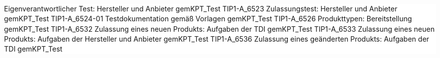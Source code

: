 </td><td>
Eigenverantwortlicher Test: Hersteller und Anbieter

</td><td>
gemKPT_Test

</td></tr><tr><td>
TIP1-A_6523

</td><td>
Zulassungstest: Hersteller und Anbieter

</td><td>
gemKPT_Test

</td></tr><tr><td>
TIP1-A_6524-01

</td><td>
Testdokumentation gemäß Vorlagen

</td><td>
gemKPT_Test

</td></tr><tr><td>
TIP1-A_6526

</td><td>
Produkttypen: Bereitstellung

</td><td>
gemKPT_Test

</td></tr><tr><td>
TIP1-A_6532

</td><td>
Zulassung eines neuen Produkts: Aufgaben der TDI

</td><td>
gemKPT_Test

</td></tr><tr><td>
TIP1-A_6533

</td><td>
Zulassung eines neuen Produkts: Aufgaben der Hersteller und Anbieter

</td><td>
gemKPT_Test

</td></tr><tr><td>
TIP1-A_6536

</td><td>
Zulassung eines geänderten Produkts: Aufgaben der TDI

</td><td>
gemKPT_Test
